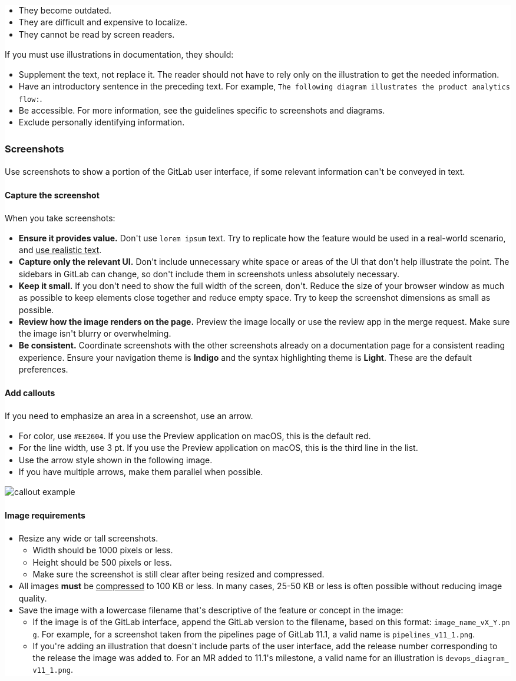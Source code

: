 - They become outdated.
- They are difficult and expensive to localize.
- They cannot be read by screen readers.

If you must use illustrations in documentation, they should:

- Supplement the text, not replace it.
  The reader should not have to rely only on the illustration to get the needed information.
- Have an introductory sentence in the preceding text.
  For example, `The following diagram illustrates the product analytics flow:`.
- Be accessible. For more information, see the guidelines specific to screenshots and diagrams.
- Exclude personally identifying information.

### Screenshots

Use screenshots to show a portion of the GitLab user interface, if some relevant information
can't be conveyed in text.

#### Capture the screenshot

When you take screenshots:

- **Ensure it provides value.** Don't use `lorem ipsum` text.
  Try to replicate how the feature would be used in a real-world scenario, and
  [use realistic text](#fake-user-information).
- **Capture only the relevant UI.** Don't include unnecessary white
  space or areas of the UI that don't help illustrate the point. The
  sidebars in GitLab can change, so don't include
  them in screenshots unless absolutely necessary.
- **Keep it small.** If you don't need to show the full width of the screen, don't.
  Reduce the size of your browser window as much as possible to keep elements close
  together and reduce empty space. Try to keep the screenshot dimensions as small as possible.
- **Review how the image renders on the page.** Preview the image locally or use the
  review app in the merge request. Make sure the image isn't blurry or overwhelming.
- **Be consistent.** Coordinate screenshots with the other screenshots already on
  a documentation page for a consistent reading experience. Ensure your navigation theme
  is **Indigo** and the syntax highlighting theme is **Light**. These are the default preferences.

#### Add callouts

If you need to emphasize an area in a screenshot, use an arrow.

- For color, use `#EE2604`. If you use the Preview application on macOS, this is the default red.
- For the line width, use 3 pt. If you use the Preview application on macOS, this is the third line in the list.
- Use the arrow style shown in the following image.
- If you have multiple arrows, make them parallel when possible.

![callout example](img/callouts_v14_6.png)

#### Image requirements

- Resize any wide or tall screenshots.
  - Width should be 1000 pixels or less.
  - Height should be 500 pixels or less.
  - Make sure the screenshot is still clear after being resized and compressed.
- All images **must** be [compressed](#compress-images) to 100 KB or less.
  In many cases, 25-50 KB or less is often possible without reducing image quality.
- Save the image with a lowercase filename that's descriptive of the feature
  or concept in the image:
  - If the image is of the GitLab interface, append the GitLab version to the filename,
    based on this format: `image_name_vX_Y.png`. For example, for a screenshot taken
    from the pipelines page of GitLab 11.1, a valid name is `pipelines_v11_1.png`.
  - If you're adding an illustration that doesn't include parts of the user interface,
    add the release number corresponding to the release the image was added to.
    For an MR added to 11.1's milestone, a valid name for an illustration is `devops_diagram_v11_1.png`.